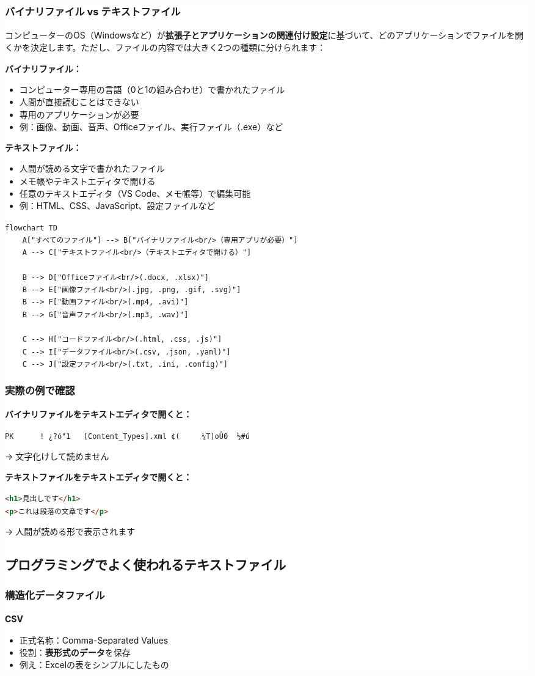 ### バイナリファイル vs テキストファイル

コンピューターのOS（Windowsなど）が**拡張子とアプリケーションの関連付け設定**に基づいて、どのアプリケーションでファイルを開くかを決定します。ただし、ファイルの内容では大きく2つの種類に分けられます：

**バイナリファイル：**
- コンピューター専用の言語（0と1の組み合わせ）で書かれたファイル
- 人間が直接読むことはできない
- 専用のアプリケーションが必要
- 例：画像、動画、音声、Officeファイル、実行ファイル（.exe）など

**テキストファイル：**
- 人間が読める文字で書かれたファイル
- メモ帳やテキストエディタで開ける
- 任意のテキストエディタ（VS Code、メモ帳等）で編集可能
- 例：HTML、CSS、JavaScript、設定ファイルなど

```mermaid
flowchart TD
    A["すべてのファイル"] --> B["バイナリファイル<br/>（専用アプリが必要）"]
    A --> C["テキストファイル<br/>（テキストエディタで開ける）"]
    
    B --> D["Officeファイル<br/>(.docx, .xlsx)"]
    B --> E["画像ファイル<br/>(.jpg, .png, .gif, .svg)"]
    B --> F["動画ファイル<br/>(.mp4, .avi)"]
    B --> G["音声ファイル<br/>(.mp3, .wav)"]
    
    C --> H["コードファイル<br/>(.html, .css, .js)"]
    C --> I["データファイル<br/>(.csv, .json, .yaml)"]
    C --> J["設定ファイル<br/>(.txt, .ini, .config)"]
```

### 実際の例で確認

**バイナリファイルをテキストエディタで開くと：**
```
PK      ! ¿?ó"1   [Content_Types].xml ¢(     ¼T]oÛ0  ½#ú
```
→ 文字化けして読めません

**テキストファイルをテキストエディタで開くと：**
```html
<h1>見出しです</h1>
<p>これは段落の文章です</p>
```
→ 人間が読める形で表示されます

## プログラミングでよく使われるテキストファイル

### 構造化データファイル

**CSV**
- 正式名称：Comma-Separated Values
- 役割：**表形式のデータ**を保存
- 例え：Excelの表をシンプルにしたもの
